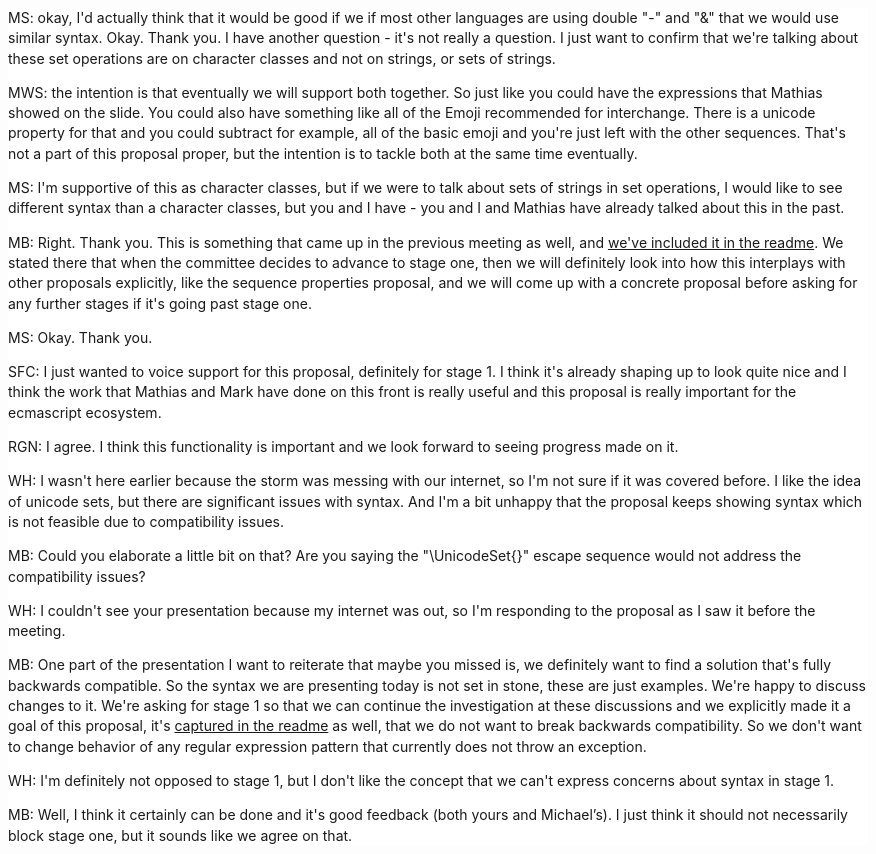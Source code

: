 MS: okay, I'd actually think that it would be good if we if most other languages are using double "-" and "&" that we would use similar syntax. Okay. Thank you. I have another question - it's not really a question. I just want to confirm that we're talking about these set operations are on character classes and not on strings, or sets of strings.

MWS: the intention is that eventually we will support both together. So just like you could have the expressions that Mathias showed on the slide. You could also have something like all of the Emoji recommended for interchange. There is a unicode property for that and you could subtract for example, all of the basic emoji and you're just left with the other sequences. That's not a part of this proposal proper, but the intention is to tackle both at the same time eventually.

MS: I'm supportive of this as character classes, but if we were to talk about sets of strings in set operations, I would like to see different syntax than a character classes, but you and I have - you and I and Mathias have already talked about this in the past.

MB: Right. Thank you. This is something that came up in the previous meeting as well, and [we've included it in the readme](https://github.com/tc39/proposal-regexp-set-notation#how-does-this-interact-with-properties-of-strings-aka-the-sequence-properties-proposal). We stated there that when the committee decides to advance to stage one, then we will definitely look into how this interplays with other proposals explicitly, like the sequence properties proposal, and we will come up with a concrete proposal before asking for any further stages if it's going past stage one.

MS: Okay. Thank you.

SFC: I just wanted to voice support for this proposal, definitely for stage 1. I think it's already shaping up to look quite nice and I think the work that Mathias and Mark have done on this front is really useful and this proposal is really important for the ecmascript ecosystem.

RGN: I agree. I think this functionality is important and we look forward to seeing progress made on it.

WH: I wasn't here earlier because the storm was messing with our internet, so I'm not sure if it was covered before. I like the idea of unicode sets, but there are significant issues with syntax. And I'm a bit unhappy that the proposal keeps showing syntax which is not feasible due to compatibility issues.

MB: Could you elaborate a little bit on that? Are you saying the "\UnicodeSet{}" escape sequence would not address the compatibility issues?

WH: I couldn't see your presentation because my internet was out, so I'm responding to the proposal as I saw it before the meeting.

MB: One part of the presentation I want to reiterate that maybe you missed is, we definitely want to find a solution that's fully backwards compatible. So the syntax we are presenting today is not set in stone, these are just examples. We're happy to discuss changes to it. We're asking for stage 1 so that we can continue the investigation at these discussions and we explicitly made it a goal of this proposal, it's [captured in the readme](https://github.com/tc39/proposal-regexp-set-notation#is-the-new-syntax-backwards-compatible-do-we-need-another-regular-expression-flag) as well, that we do not want to break backwards compatibility. So we don't want to change behavior of any regular expression pattern that currently does not throw an exception.

WH: I'm definitely not opposed to stage 1, but I don't like the concept that we can't express concerns about syntax in stage 1.

MB: Well, I think it certainly can be done and it's good feedback (both yours and Michael’s). I just think it should not necessarily block stage one, but it sounds like we agree on that.
